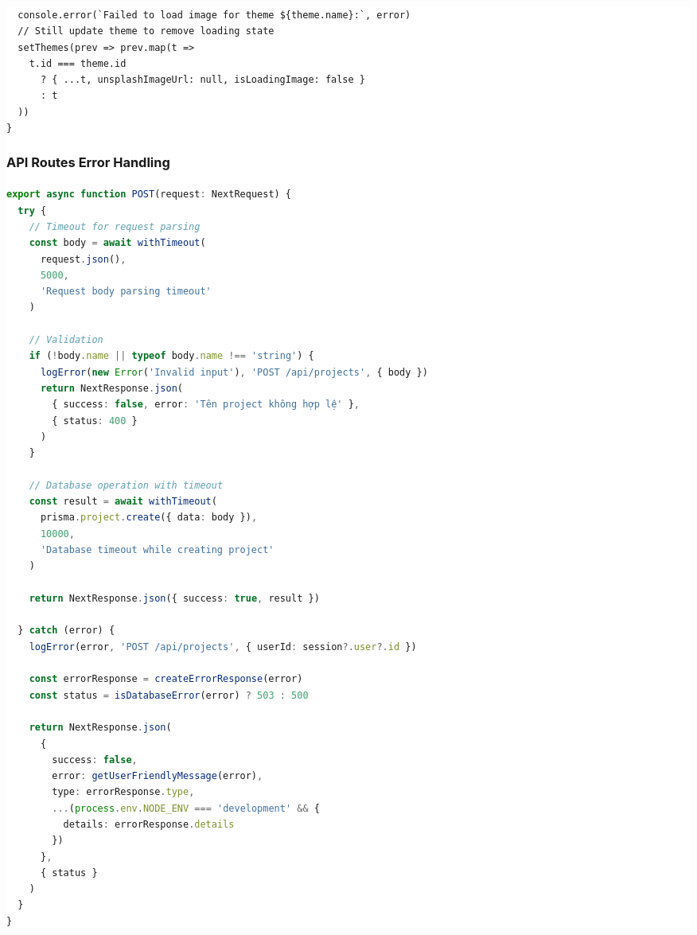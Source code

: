 ```tsx
  console.error(`Failed to load image for theme ${theme.name}:`, error)
  // Still update theme to remove loading state
  setThemes(prev => prev.map(t => 
    t.id === theme.id 
      ? { ...t, unsplashImageUrl: null, isLoadingImage: false }
      : t
  ))
}
```

### **API Routes Error Handling**
```typescript
export async function POST(request: NextRequest) {
  try {
    // Timeout for request parsing
    const body = await withTimeout(
      request.json(), 
      5000, 
      'Request body parsing timeout'
    )
    
    // Validation
    if (!body.name || typeof body.name !== 'string') {
      logError(new Error('Invalid input'), 'POST /api/projects', { body })
      return NextResponse.json(
        { success: false, error: 'Tên project không hợp lệ' },
        { status: 400 }
      )
    }
    
    // Database operation with timeout
    const result = await withTimeout(
      prisma.project.create({ data: body }),
      10000,
      'Database timeout while creating project'
    )
    
    return NextResponse.json({ success: true, result })
    
  } catch (error) {
    logError(error, 'POST /api/projects', { userId: session?.user?.id })
    
    const errorResponse = createErrorResponse(error)
    const status = isDatabaseError(error) ? 503 : 500
    
    return NextResponse.json(
      { 
        success: false, 
        error: getUserFriendlyMessage(error),
        type: errorResponse.type,
        ...(process.env.NODE_ENV === 'development' && { 
          details: errorResponse.details 
        })
      },
      { status }
    )
  }
}
```
